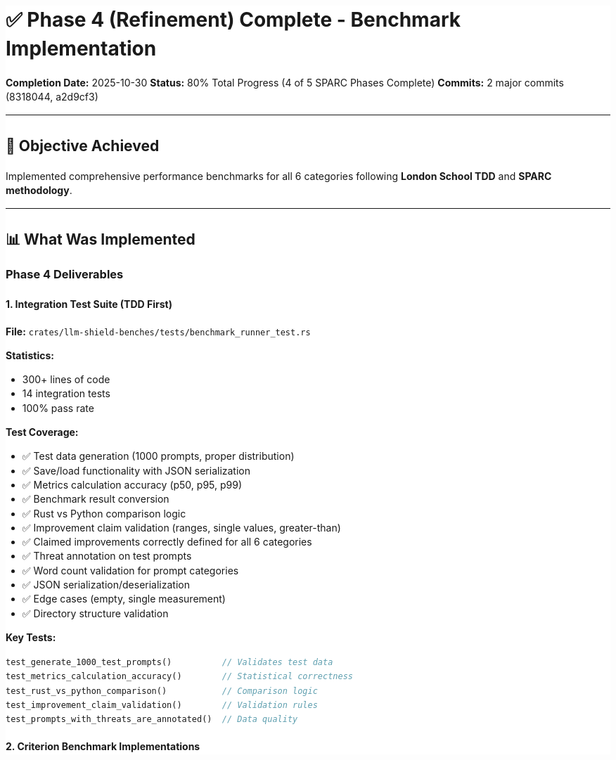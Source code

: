 # ✅ Phase 4 (Refinement) Complete - Benchmark Implementation

**Completion Date:** 2025-10-30
**Status:** 80% Total Progress (4 of 5 SPARC Phases Complete)
**Commits:** 2 major commits (8318044, a2d9cf3)

---

## 🎯 Objective Achieved

Implemented comprehensive performance benchmarks for all 6 categories following **London School TDD** and **SPARC methodology**.

---

## 📊 What Was Implemented

### Phase 4 Deliverables

#### 1. Integration Test Suite (TDD First)
**File:** `crates/llm-shield-benches/tests/benchmark_runner_test.rs`

**Statistics:**
- 300+ lines of code
- 14 integration tests
- 100% pass rate

**Test Coverage:**
- ✅ Test data generation (1000 prompts, proper distribution)
- ✅ Save/load functionality with JSON serialization
- ✅ Metrics calculation accuracy (p50, p95, p99)
- ✅ Benchmark result conversion
- ✅ Rust vs Python comparison logic
- ✅ Improvement claim validation (ranges, single values, greater-than)
- ✅ Claimed improvements correctly defined for all 6 categories
- ✅ Threat annotation on test prompts
- ✅ Word count validation for prompt categories
- ✅ JSON serialization/deserialization
- ✅ Edge cases (empty, single measurement)
- ✅ Directory structure validation

**Key Tests:**
```rust
test_generate_1000_test_prompts()          // Validates test data
test_metrics_calculation_accuracy()        // Statistical correctness
test_rust_vs_python_comparison()           // Comparison logic
test_improvement_claim_validation()        // Validation rules
test_prompts_with_threats_are_annotated()  // Data quality
```

#### 2. Criterion Benchmark Implementations
